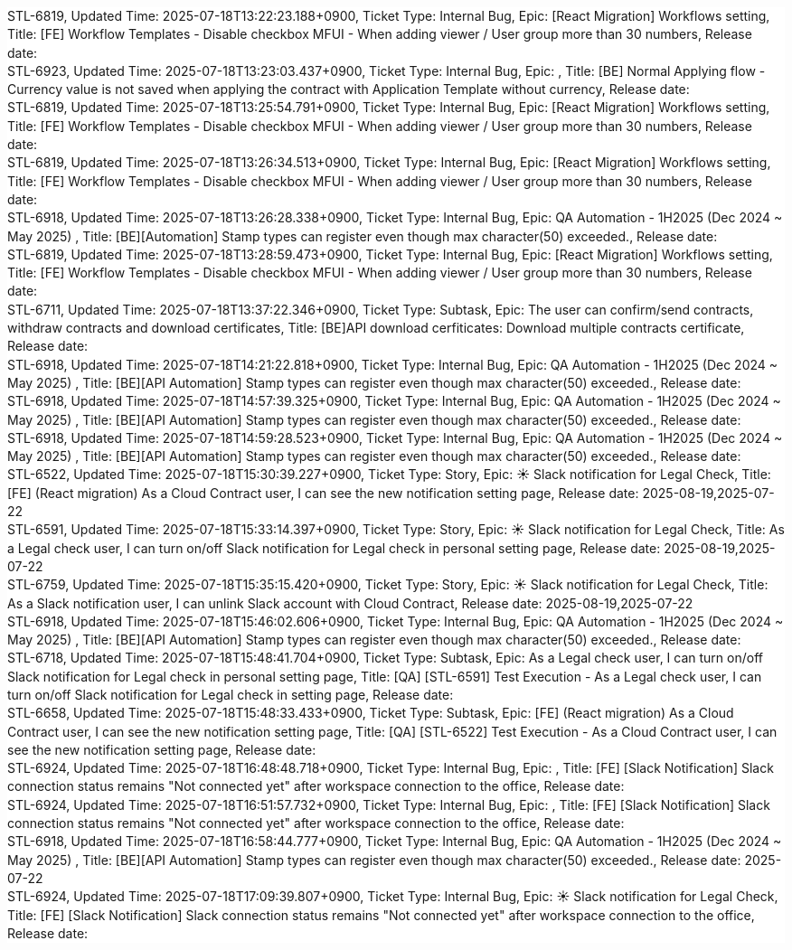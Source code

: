 STL-6819, Updated Time: 2025-07-18T13:22:23.188+0900, Ticket Type: Internal Bug, Epic:  \[React Migration\] Workflows setting, Title: \[FE\] Workflow Templates \- Disable checkbox MFUI \- When adding viewer / User group more than 30 numbers, Release date:   
STL-6923, Updated Time: 2025-07-18T13:23:03.437+0900, Ticket Type: Internal Bug, Epic:  , Title: \[BE\] Normal Applying flow \- Currency value is not saved when applying the contract with Application Template without currency, Release date:   
STL-6819, Updated Time: 2025-07-18T13:25:54.791+0900, Ticket Type: Internal Bug, Epic:  \[React Migration\] Workflows setting, Title: \[FE\] Workflow Templates \- Disable checkbox MFUI \- When adding viewer / User group more than 30 numbers, Release date:   
STL-6819, Updated Time: 2025-07-18T13:26:34.513+0900, Ticket Type: Internal Bug, Epic:  \[React Migration\] Workflows setting, Title: \[FE\] Workflow Templates \- Disable checkbox MFUI \- When adding viewer / User group more than 30 numbers, Release date:   
STL-6918, Updated Time: 2025-07-18T13:26:28.338+0900, Ticket Type: Internal Bug, Epic:  QA Automation \- 1H2025 (Dec 2024 \~ May 2025\) , Title: \[BE\]\[Automation\] Stamp types can register even though max character(50) exceeded., Release date:   
STL-6819, Updated Time: 2025-07-18T13:28:59.473+0900, Ticket Type: Internal Bug, Epic:  \[React Migration\] Workflows setting, Title: \[FE\] Workflow Templates \- Disable checkbox MFUI \- When adding viewer / User group more than 30 numbers, Release date:   
STL-6711, Updated Time: 2025-07-18T13:37:22.346+0900, Ticket Type: Subtask, Epic:  The user can confirm/send contracts, withdraw contracts and download certificates, Title: \[BE\]API download cerfiticates: Download multiple contracts certificate, Release date:   
STL-6918, Updated Time: 2025-07-18T14:21:22.818+0900, Ticket Type: Internal Bug, Epic:  QA Automation \- 1H2025 (Dec 2024 \~ May 2025\) , Title: \[BE\]\[API Automation\] Stamp types can register even though max character(50) exceeded., Release date:   
STL-6918, Updated Time: 2025-07-18T14:57:39.325+0900, Ticket Type: Internal Bug, Epic:  QA Automation \- 1H2025 (Dec 2024 \~ May 2025\) , Title: \[BE\]\[API Automation\] Stamp types can register even though max character(50) exceeded., Release date:   
STL-6918, Updated Time: 2025-07-18T14:59:28.523+0900, Ticket Type: Internal Bug, Epic:  QA Automation \- 1H2025 (Dec 2024 \~ May 2025\) , Title: \[BE\]\[API Automation\] Stamp types can register even though max character(50) exceeded., Release date:   
STL-6522, Updated Time: 2025-07-18T15:30:39.227+0900, Ticket Type: Story, Epic:  ☀️ Slack notification for Legal Check, Title: \[FE\] (React migration) As a Cloud Contract user, I can see the new notification setting page, Release date: 2025-08-19,2025-07-22  
STL-6591, Updated Time: 2025-07-18T15:33:14.397+0900, Ticket Type: Story, Epic:  ☀️ Slack notification for Legal Check, Title: As a Legal check user, I can turn on/off Slack notification for Legal check in personal setting page, Release date: 2025-08-19,2025-07-22  
STL-6759, Updated Time: 2025-07-18T15:35:15.420+0900, Ticket Type: Story, Epic:  ☀️ Slack notification for Legal Check, Title: As a Slack notification user, I can unlink Slack account with Cloud Contract, Release date: 2025-08-19,2025-07-22  
STL-6918, Updated Time: 2025-07-18T15:46:02.606+0900, Ticket Type: Internal Bug, Epic:  QA Automation \- 1H2025 (Dec 2024 \~ May 2025\) , Title: \[BE\]\[API Automation\] Stamp types can register even though max character(50) exceeded., Release date:   
STL-6718, Updated Time: 2025-07-18T15:48:41.704+0900, Ticket Type: Subtask, Epic:  As a Legal check user, I can turn on/off Slack notification for Legal check in personal setting page, Title: \[QA\] \[STL-6591\] Test Execution \- As a Legal check user, I can turn on/off Slack notification for Legal check in setting page, Release date:   
STL-6658, Updated Time: 2025-07-18T15:48:33.433+0900, Ticket Type: Subtask, Epic:  \[FE\] (React migration) As a Cloud Contract user, I can see the new notification setting page, Title: \[QA\] \[STL-6522\] Test Execution \- As a Cloud Contract user, I can see the new notification setting page, Release date:   
STL-6924, Updated Time: 2025-07-18T16:48:48.718+0900, Ticket Type: Internal Bug, Epic:  , Title: \[FE\] \[Slack Notification\] Slack connection status remains "Not connected yet" after workspace connection to the office, Release date:   
STL-6924, Updated Time: 2025-07-18T16:51:57.732+0900, Ticket Type: Internal Bug, Epic:  , Title: \[FE\] \[Slack Notification\] Slack connection status remains "Not connected yet" after workspace connection to the office, Release date:   
STL-6918, Updated Time: 2025-07-18T16:58:44.777+0900, Ticket Type: Internal Bug, Epic:  QA Automation \- 1H2025 (Dec 2024 \~ May 2025\) , Title: \[BE\]\[API Automation\] Stamp types can register even though max character(50) exceeded., Release date: 2025-07-22  
STL-6924, Updated Time: 2025-07-18T17:09:39.807+0900, Ticket Type: Internal Bug, Epic:  ☀️ Slack notification for Legal Check, Title: \[FE\] \[Slack Notification\] Slack connection status remains "Not connected yet" after workspace connection to the office, Release date:   